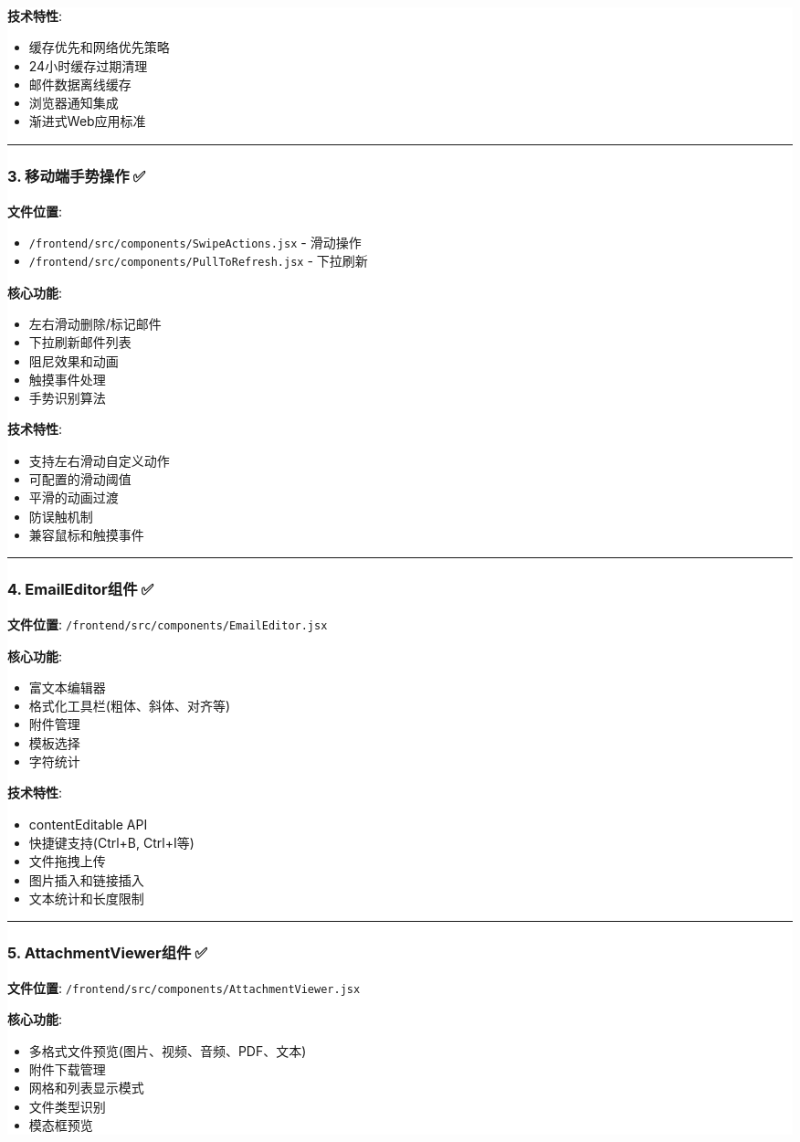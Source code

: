 **技术特性**:
- 缓存优先和网络优先策略
- 24小时缓存过期清理
- 邮件数据离线缓存
- 浏览器通知集成
- 渐进式Web应用标准

---

### 3. 移动端手势操作 ✅
**文件位置**: 
- `/frontend/src/components/SwipeActions.jsx` - 滑动操作
- `/frontend/src/components/PullToRefresh.jsx` - 下拉刷新

**核心功能**:
- 左右滑动删除/标记邮件
- 下拉刷新邮件列表
- 阻尼效果和动画
- 触摸事件处理
- 手势识别算法

**技术特性**:
- 支持左右滑动自定义动作
- 可配置的滑动阈值
- 平滑的动画过渡
- 防误触机制
- 兼容鼠标和触摸事件

---

### 4. EmailEditor组件 ✅
**文件位置**: `/frontend/src/components/EmailEditor.jsx`

**核心功能**:
- 富文本编辑器
- 格式化工具栏(粗体、斜体、对齐等)
- 附件管理
- 模板选择
- 字符统计

**技术特性**:
- contentEditable API
- 快捷键支持(Ctrl+B, Ctrl+I等)
- 文件拖拽上传
- 图片插入和链接插入
- 文本统计和长度限制

---

### 5. AttachmentViewer组件 ✅
**文件位置**: `/frontend/src/components/AttachmentViewer.jsx`

**核心功能**:
- 多格式文件预览(图片、视频、音频、PDF、文本)
- 附件下载管理
- 网格和列表显示模式
- 文件类型识别
- 模态框预览
